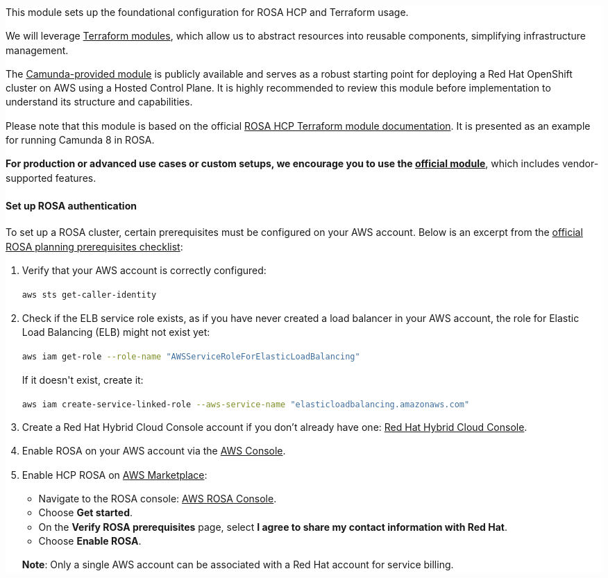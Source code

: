 This module sets up the foundational configuration for ROSA HCP and Terraform usage.

We will leverage [Terraform modules](https://developer.hashicorp.com/terraform/language/modules), which allow us to abstract resources into reusable components, simplifying infrastructure management.

The [Camunda-provided module](https://github.com/camunda/camunda-deployment-references/tree/stable/8.7/aws/openshift/rosa-hcp-single-region/terraform/cluster/) is publicly available and serves as a robust starting point for deploying a Red Hat OpenShift cluster on AWS using a Hosted Control Plane. It is highly recommended to review this module before implementation to understand its structure and capabilities.

Please note that this module is based on the official [ROSA HCP Terraform module documentation](https://docs.openshift.com/rosa/rosa_hcp/terraform/rosa-hcp-creating-a-cluster-quickly-terraform.html). It is presented as an example for running Camunda 8 in ROSA.

**For production or advanced use cases or custom setups, we encourage you to use the [official module](https://docs.openshift.com/rosa/rosa_hcp/terraform/rosa-hcp-creating-a-cluster-quickly-terraform.html)**, which includes vendor-supported features.

#### Set up ROSA authentication

To set up a ROSA cluster, certain prerequisites must be configured on your AWS account. Below is an excerpt from the [official ROSA planning prerequisites checklist](https://docs.openshift.com/rosa/rosa_planning/rosa-cloud-expert-prereq-checklist.html):

1. Verify that your AWS account is correctly configured:

   ```bash
   aws sts get-caller-identity
   ```

1. Check if the ELB service role exists, as if you have never created a load balancer in your AWS account, the role for Elastic Load Balancing (ELB) might not exist yet:

   ```bash
   aws iam get-role --role-name "AWSServiceRoleForElasticLoadBalancing"
   ```

   If it doesn't exist, create it:

   ```bash
   aws iam create-service-linked-role --aws-service-name "elasticloadbalancing.amazonaws.com"
   ```

1. Create a Red Hat Hybrid Cloud Console account if you don’t already have one: [Red Hat Hybrid Cloud Console](https://console.redhat.com/).

1. Enable ROSA on your AWS account via the [AWS Console](https://console.aws.amazon.com/rosa/).

1. Enable HCP ROSA on [AWS Marketplace](https://docs.openshift.com/rosa/cloud_experts_tutorials/cloud-experts-rosa-hcp-activation-and-account-linking-tutorial.html):

   - Navigate to the ROSA console: [AWS ROSA Console](https://console.aws.amazon.com/rosa).
   - Choose **Get started**.
   - On the **Verify ROSA prerequisites** page, select **I agree to share my contact information with Red Hat**.
   - Choose **Enable ROSA**.

   **Note**: Only a single AWS account can be associated with a Red Hat account for service billing.
